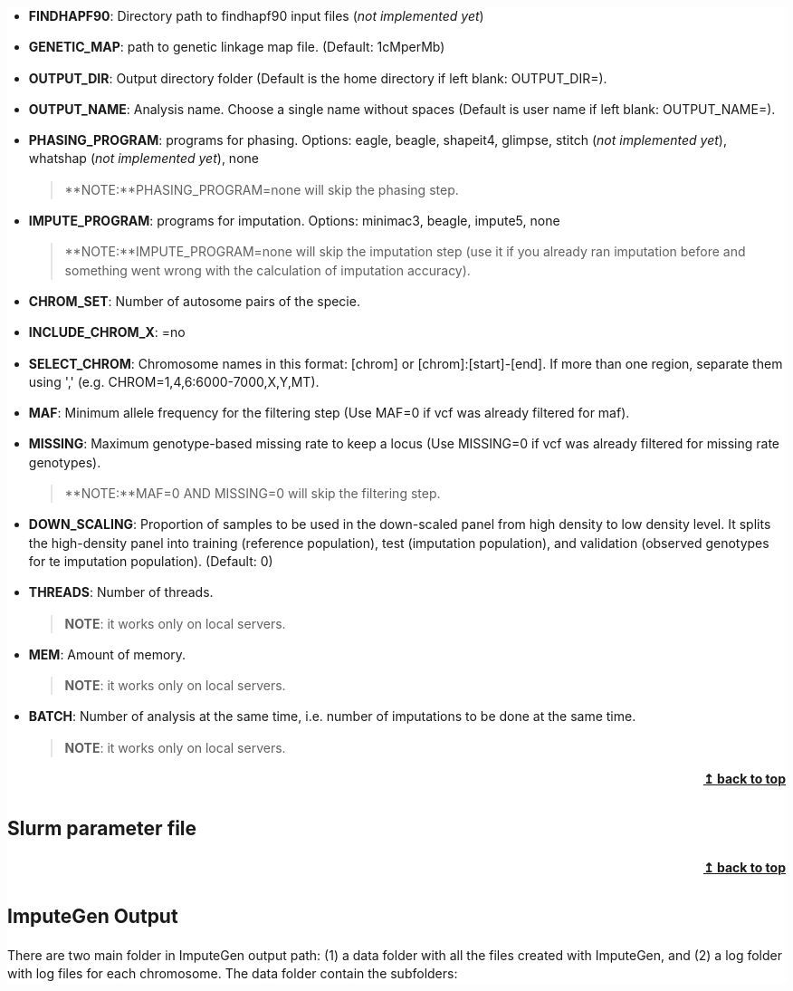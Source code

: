 * **FINDHAPF90**: Directory path to findhapf90 input files (*not implemented yet*)

* **GENETIC_MAP**: path to genetic linkage map file. (Default: 1cMperMb)

* **OUTPUT_DIR**: Output directory folder (Default is the home directory if left blank: OUTPUT_DIR=).

* **OUTPUT_NAME**: Analysis name. Choose a single name without spaces (Default is user name if left blank: OUTPUT_NAME=).

* **PHASING_PROGRAM**: programs for phasing. Options: eagle, beagle, shapeit4, glimpse, stitch (*not implemented yet*), whatshap (*not implemented yet*), none
  > **NOTE:**PHASING_PROGRAM=none will skip the phasing step.

* **IMPUTE_PROGRAM**: programs for imputation. Options: minimac3, beagle, impute5, none
  > **NOTE:**IMPUTE_PROGRAM=none will skip the imputation step (use it if you already ran imputation before and something went wrong with the calculation of imputation accuracy).

 * **CHROM_SET**: Number of autosome pairs of the specie.

* **INCLUDE_CHROM_X**: =no

* **SELECT_CHROM**: Chromosome names in this format: [chrom] or [chrom]:[start]-[end]. If more than one region, separate them using ',' (e.g. CHROM=1,4,6:6000-7000,X,Y,MT).

* **MAF**: Minimum allele frequency for the filtering step  (Use MAF=0 if vcf was already filtered for maf).

* **MISSING**: Maximum genotype-based missing rate to keep a locus (Use MISSING=0 if vcf was already filtered for missing rate genotypes).
  > **NOTE:**MAF=0 AND  MISSING=0 will skip the filtering step.

* **DOWN_SCALING**: Proportion of samples to be used in the down-scaled panel from high density to low density level. It splits the high-density panel into training (reference population), test (imputation population), and validation (observed genotypes for te imputation population). (Default: 0)

* **THREADS**: Number of threads.
  > **NOTE**: it works only on local servers.

* **MEM**: Amount of memory.
  > **NOTE**: it works only on local servers.
 
* **BATCH**: Number of analysis at the same time, i.e. number of imputations to be done at the same time.
  > **NOTE**: it works only on local servers.
 
<div align="right">
    <b><a href="#imputegen-pipeline-for-phasing-and-imputation-analysis">↥ back to top</a></b>
</div>

## Slurm parameter file

<div align="right">
    <b><a href="#imputegen-pipeline-for-phasing-and-imputation-analysis">↥ back to top</a></b>
</div>

## ImputeGen Output
There are two main folder in ImputeGen output path: (1) a data folder with all the files created with ImputeGen, and (2) a log folder with log files for each chromosome. The data folder contain the subfolders:
